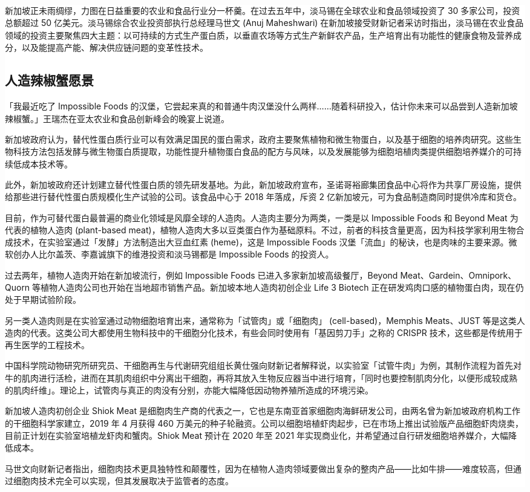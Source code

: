    新加坡正未雨绸缪，力图在日益重要的农业和食品行业分一杯羹。在过去五年中，淡马锡在全球农业和食品领域投资了 30 多家公司，投资总额超过 50 亿美元。淡马锡综合农业投资部执行总经理马世文 (Anuj Maheshwari) 在新加坡接受财新记者采访时指出，淡马锡在农业食品领域的投资主要聚焦四大主题：以可持续的方式生产蛋白质，以垂直农场等方式生产新鲜农产品，生产培育出有功能性的健康食物及营养成分，以及能提高产能、解决供应链问题的变革性技术。
  </p>
<h2>
   人造辣椒蟹愿景
  </h2>
<p>
   「我最近吃了 Impossible Foods 的汉堡，它尝起来真的和普通牛肉汉堡没什么两样……随着科研投入，估计你未来可以品尝到人造新加坡辣椒蟹。」王瑞杰在亚太农业和食品创新峰会的晚宴上说道。
  </p>
<p>
   新加坡政府认为，替代性蛋白质行业可以有效满足国民的蛋白需求，政府主要聚焦植物和微生物蛋白，以及基于细胞的培养肉研究。这些生物科技方法包括发酵与微生物蛋白质提取，功能性提升植物蛋白食品的配方与风味，以及发展能够为细胞培植肉类提供细胞培养媒介的可持续低成本技术等。
  </p>
<p>
   此外，新加坡政府还计划建立替代性蛋白质的领先研发基地。为此，新加坡政府宣布，圣诺哥裕廊集团食品中心将作为共享厂房设施，提供给那些进行替代性蛋白质规模化生产试验的公司。该食品中心于 2018 年落成，斥资 2 亿新加坡元，可为食品制造商同时提供冷库和货仓。
  </p>
<p>
   目前，作为可替代蛋白最普遍的商业化领域是风靡全球的人造肉。人造肉主要分为两类，一类是以 Impossible Foods 和 Beyond Meat 为代表的植物人造肉 (plant-based meat)，植物人造肉大多以豆类蛋白作为基础原料。不过，前者的科技含量更高，因为科技学家利用生物合成技术，在实验室通过「发酵」方法制造出大豆血红素 (heme)，这是 Impossible Foods 汉堡「流血」的秘诀，也是肉味的主要来源。微软创办人比尔盖茨、李嘉诚旗下的维港投资和淡马锡都是 Impossible Foods 的投资人。
  </p>
<p>
   过去两年，植物人造肉开始在新加坡流行，例如 Impossible Foods 已进入多家新加坡高级餐厅，Beyond Meat、Gardein、Omnipork、Quorn 等植物人造肉公司也开始在当地超市销售产品。新加坡本地人造肉初创企业 Life 3 Biotech 正在研发鸡肉口感的植物蛋白肉，现在仍处于早期试验阶段。
  </p>
<div class="code-block code-block-1" style="margin: 8px 0; clear: both;">
<div class="container ads_KbHEVhh8Rw">
<div class="card card--blog post-sidebar">
<div class="card-body">
<div class="logo_ngcontent-kty-0">
</div>
<div class="iframe-blocker U6XAMK63Vh00WqvF2BacIQ">
<div class="background-h60B">
</div>
<div class="WumZiPCS4MeMw4pxQ">
</div>
</div>
</div>
<div class="card-footer">
<div class="card-footer-wrapper" layout="row bottom-left">
</div>
</div>
</div>
</div>
</div>
<p>
   另一类人造肉则是在实验室通过动物细胞培育出来，通常称为「试管肉」或「细胞肉」 (cell-based)，Memphis Meats、JUST 等是这类人造肉的代表。这类公司大都使用生物科技中的干细胞分化技术，有些会同时使用有「基因剪刀手」之称的 CRISPR 技术，这些都是传统用于再生医学的工程技术。
  </p>
<p>
   中国科学院动物研究所研究员、干细胞再生与代谢研究组组长黄仕强向财新记者解释说，以实验室「试管牛肉」为例，其制作流程为首先对牛的肌肉进行活检，进而在其肌肉组织中分离出干细胞，再将其放入生物反应器当中进行培育，「同时也要控制肌肉分化，以便形成较成熟的肌肉纤维」。理论上，试管肉与真正的肉没有分别，亦能大幅降低因动物养殖所造成的环境污染。
  </p>
<p>
   新加坡人造肉初创企业 Shiok Meat 是细胞肉生产商的代表之一，它也是东南亚首家细胞肉海鲜研发公司，由两名曾为新加坡政府机构工作的干细胞科学家建立，2019 年 4 月获得 460 万美元的种子轮融资。公司以细胞培植虾肉起步，已在市场上推出试验版产品细胞虾肉烧卖，目前正计划在实验室培植龙虾肉和蟹肉。Shiok Meat 预计在 2020 年至 2021 年实现商业化，并希望通过自行研发细胞培养媒介，大幅降低成本。
  </p>
<p>
   马世文向财新记者指出，细胞肉技术更具独特性和颠覆性，因为在植物人造肉领域要做出复杂的整肉产品——比如牛排——难度较高，但通过细胞肉技术完全可以实现，但其发展取决于监管者的态度。
  </p>
<p>